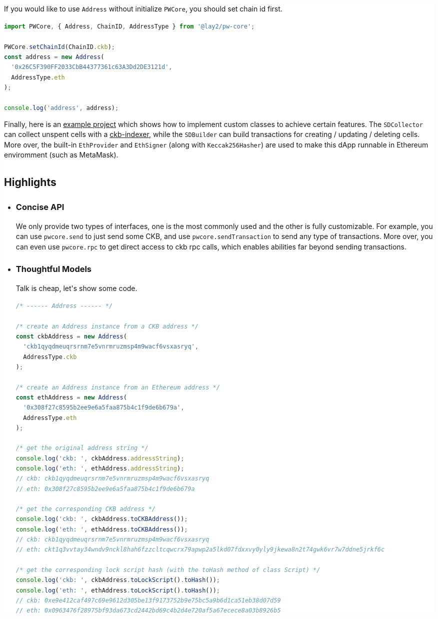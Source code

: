 If you would like to use `Address` without initialize `PWCore`, you should set chain id first.

```typescript
import PWCore, { Address, ChainID, AddressType } from '@lay2/pw-core';

PWCore.setChainId(ChainID.ckb);
const address = new Address(
  '0x26C5F390FF2033CbB44377361c63A3Dd2DE3121d',
  AddressType.eth
);

console.log('address', address);
```

Finally, here is an [example project](https://github.com/lay2dev/simplestdapp) which shows how to implement custom classes to achieve certain features. The `SDCollector` can collect unspent cells with a [ckb-indexer](https://github.com/quake/ckb-indexer), while the `SDBuilder` can build transactions for creating / updating / deleting cells. More over, the built-in `EthProvider` and `EthSigner` (along with `Keccak256Hasher`) are used to make this dApp runnable in Ethereum enviromment (such as MetaMask).

## Highlights

- ### Concise API

  We only provide two types of interfaces, one is the most commonly used and the other is fully customizable. For example, you can use `pwcore.send` to just send some CKB, and use `pwcore.sendTransaction` to send any type of transactions. More over, you can even use `pwcore.rpc` to get direct access to ckb rpc calls, which enables abilities far beyond sending transactions.

* ### Thoughtful Models

  Talk is cheap, let's show some code.

  ```typescript
  /* ------ Address ------ */

  /* create an Address instance from a CKB address */
  const ckbAddress = new Address(
    'ckb1qyqdmeuqrsrnm7e5vnrmruzmsp4m9wacf6vsxasryq',
    AddressType.ckb
  );

  /* create an Address instance from an Ethereum address */
  const ethAddress = new Address(
    '0x308f27c8595b2ee9e6a5faa875b4c1f9de6b679a',
    AddressType.eth
  );

  /* get the original address string */
  console.log('ckb: ', ckbAddress.addressString);
  console.log('eth: ', ethAddress.addressString);
  // ckb: ckb1qyqdmeuqrsrnm7e5vnrmruzmsp4m9wacf6vsxasryq
  // eth: 0x308f27c8595b2ee9e6a5faa875b4c1f9de6b679a

  /* get the corresponding CKB address */
  console.log('ckb: ', ckbAddress.toCKBAddress());
  console.log('eth: ', ethAddress.toCKBAddress());
  // ckb: ckb1qyqdmeuqrsrnm7e5vnrmruzmsp4m9wacf6vsxasryq
  // eth: ckt1q3vvtay34wndv9nckl8hah6fzzcltcqwcrx79apwp2a5lkd07fdxxvy0yly9jkewa8n2t74gwk6vr7w7ddne5jrkf6c

  /* get the corresponding lock script hash (with the toHash method of class Script) */
  console.log('ckb: ', ckbAddress.toLockScript().toHash());
  console.log('eth: ', ethAddress.toLockScript().toHash());
  // ckb: 0xe9e412caf497c69e9612d305be13f9173752b9e75bc5a9b6d1ca51eb38d07d59
  // eth: 0x0963476f28975bf93da673cd2442bd69c4b2d4e720af5a67ecece8a03b8926b5
  ```